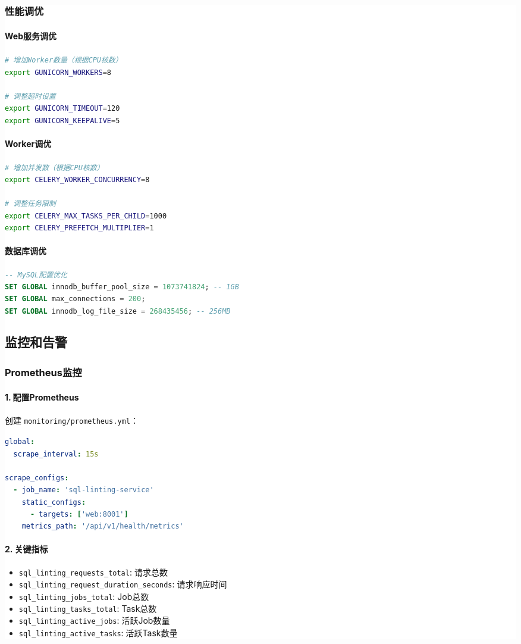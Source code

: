 ### 性能调优

#### Web服务调优
```bash
# 增加Worker数量（根据CPU核数）
export GUNICORN_WORKERS=8

# 调整超时设置
export GUNICORN_TIMEOUT=120
export GUNICORN_KEEPALIVE=5
```

#### Worker调优
```bash
# 增加并发数（根据CPU核数）
export CELERY_WORKER_CONCURRENCY=8

# 调整任务限制
export CELERY_MAX_TASKS_PER_CHILD=1000
export CELERY_PREFETCH_MULTIPLIER=1
```

#### 数据库调优
```sql
-- MySQL配置优化
SET GLOBAL innodb_buffer_pool_size = 1073741824; -- 1GB
SET GLOBAL max_connections = 200;
SET GLOBAL innodb_log_file_size = 268435456; -- 256MB
```

## 监控和告警

### Prometheus监控

#### 1. 配置Prometheus
创建 `monitoring/prometheus.yml`：
```yaml
global:
  scrape_interval: 15s

scrape_configs:
  - job_name: 'sql-linting-service'
    static_configs:
      - targets: ['web:8001']
    metrics_path: '/api/v1/health/metrics'
```

#### 2. 关键指标
- `sql_linting_requests_total`: 请求总数
- `sql_linting_request_duration_seconds`: 请求响应时间
- `sql_linting_jobs_total`: Job总数
- `sql_linting_tasks_total`: Task总数
- `sql_linting_active_jobs`: 活跃Job数量
- `sql_linting_active_tasks`: 活跃Task数量
